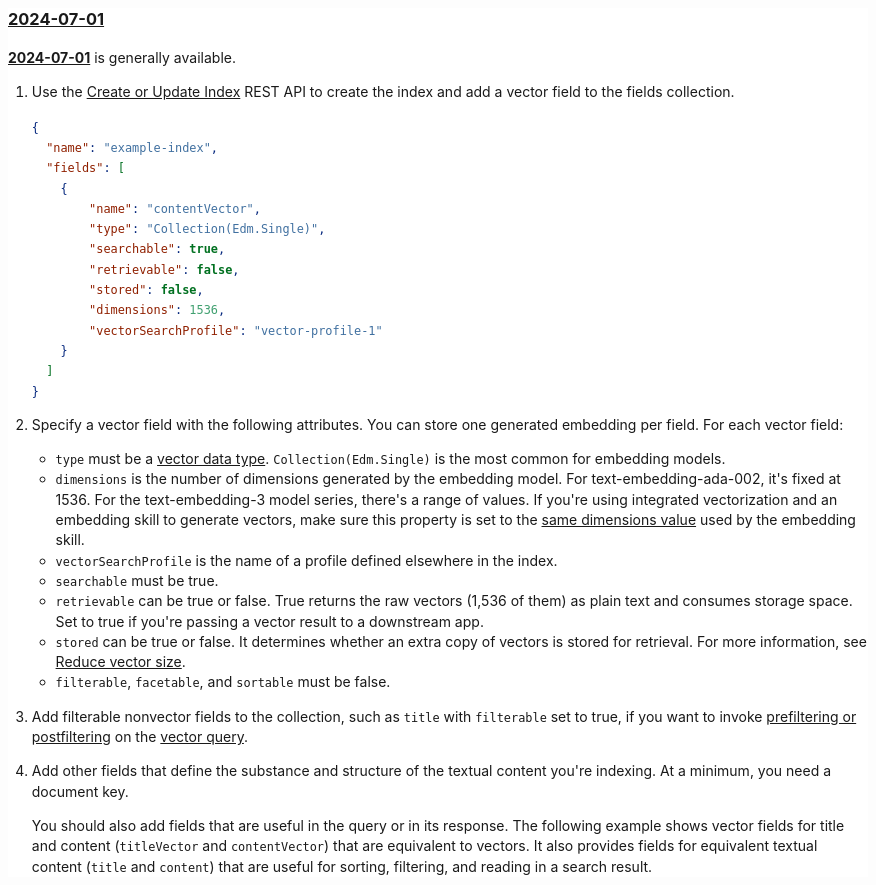 ### [**2024-07-01**](#tab/rest-2024-07-01)

[**2024-07-01**](/rest/api/searchservice/search-service-api-versions#2024-07-01) is generally available.

1. Use the [Create or Update Index](/rest/api/searchservice/indexes/create-or-update) REST API to create the index and add a vector field to the fields collection.

    ```json
    {
      "name": "example-index",
      "fields": [
        {
            "name": "contentVector",
            "type": "Collection(Edm.Single)",
            "searchable": true,
            "retrievable": false,
            "stored": false,
            "dimensions": 1536,
            "vectorSearchProfile": "vector-profile-1"
        }
      ]
    }
    ```

1. Specify a vector field with the following attributes. You can store one generated embedding per field. For each vector field:

   + `type` must be a [vector data type](/rest/api/searchservice/supported-data-types#edm-data-types-for-vector-fields). `Collection(Edm.Single)` is the most common for embedding models.
   + `dimensions` is the number of dimensions generated by the embedding model. For text-embedding-ada-002, it's fixed at 1536. For the text-embedding-3 model series, there's a range of values. If you're using integrated vectorization and an embedding skill to generate vectors, make sure this property is set to the [same dimensions value](cognitive-search-skill-azure-openai-embedding.md#supported-dimensions-by-modelname) used by the embedding skill.
   + `vectorSearchProfile` is the name of a profile defined elsewhere in the index.
   + `searchable` must be true.
   + `retrievable` can be true or false. True returns the raw vectors (1,536 of them) as plain text and consumes storage space. Set to true if you're passing a vector result to a downstream app.
   + `stored` can be true or false. It determines whether an extra copy of vectors is stored for retrieval. For more information, see [Reduce vector size](vector-search-how-to-storage-options.md).
   + `filterable`, `facetable`, and `sortable` must be false.

1. Add filterable nonvector fields to the collection, such as `title` with `filterable` set to true, if you want to invoke [prefiltering or postfiltering](vector-search-filters.md) on the [vector query](vector-search-how-to-query.md).

1. Add other fields that define the substance and structure of the textual content you're indexing. At a minimum, you need a document key.

   You should also add fields that are useful in the query or in its response. The following example shows vector fields for title and content (`titleVector` and `contentVector`) that are equivalent to vectors. It also provides fields for equivalent textual content (`title` and `content`) that are useful for sorting, filtering, and reading in a search result.
